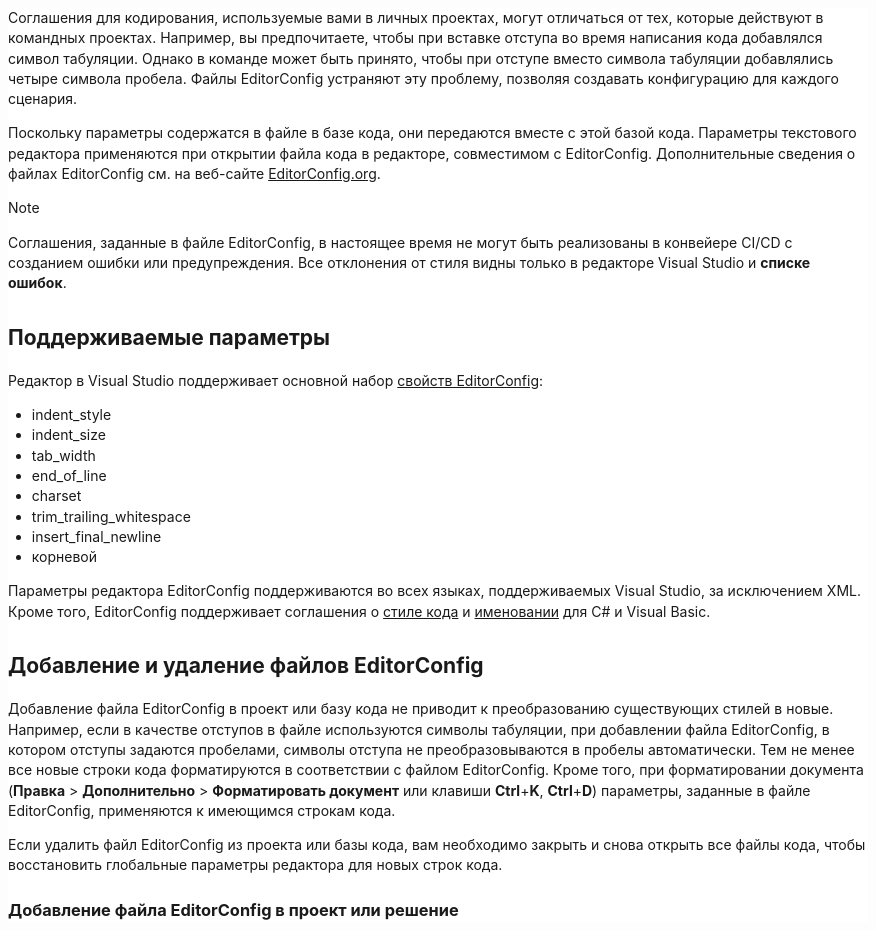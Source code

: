 Соглашения для кодирования, используемые вами в личных проектах, могут отличаться от тех, которые действуют в командных проектах. Например, вы предпочитаете, чтобы при вставке отступа во время написания кода добавлялся символ табуляции. Однако в команде может быть принято, чтобы при отступе вместо символа табуляции добавлялись четыре символа пробела. Файлы EditorConfig устраняют эту проблему, позволяя создавать конфигурацию для каждого сценария.

Поскольку параметры содержатся в файле в базе кода, они передаются вместе с этой базой кода. Параметры текстового редактора применяются при открытии файла кода в редакторе, совместимом с EditorConfig. Дополнительные сведения о файлах EditorConfig см. на веб-сайте [EditorConfig.org](http://editorconfig.org/).

> [!NOTE]
> Соглашения, заданные в файле EditorConfig, в настоящее время не могут быть реализованы в конвейере CI/CD с созданием ошибки или предупреждения. Все отклонения от стиля видны только в редакторе Visual Studio и **списке ошибок**.

## <a name="supported-settings"></a>Поддерживаемые параметры

Редактор в Visual Studio поддерживает основной набор [свойств EditorConfig](http://editorconfig.org/#supported-properties):

- indent_style
- indent_size
- tab_width
- end\_of_line
- charset
- trim\_trailing_whitespace
- insert\_final_newline
- корневой

Параметры редактора EditorConfig поддерживаются во всех языках, поддерживаемых Visual Studio, за исключением XML. Кроме того, EditorConfig поддерживает соглашения о [стиле кода](../ide/editorconfig-code-style-settings-reference.md) и [именовании](../ide/editorconfig-naming-conventions.md) для C# и Visual Basic.

## <a name="adding-and-removing-editorconfig-files"></a>Добавление и удаление файлов EditorConfig

Добавление файла EditorConfig в проект или базу кода не приводит к преобразованию существующих стилей в новые. Например, если в качестве отступов в файле используются символы табуляции, при добавлении файла EditorConfig, в котором отступы задаются пробелами, символы отступа не преобразовываются в пробелы автоматически. Тем не менее все новые строки кода форматируются в соответствии с файлом EditorConfig. Кроме того, при форматировании документа (**Правка** > **Дополнительно** > **Форматировать документ** или клавиши **Ctrl**+**K**, **Ctrl**+**D**) параметры, заданные в файле EditorConfig, применяются к имеющимся строкам кода.

Если удалить файл EditorConfig из проекта или базы кода, вам необходимо закрыть и снова открыть все файлы кода, чтобы восстановить глобальные параметры редактора для новых строк кода.

### <a name="to-add-an-editorconfig-file-to-a-project-or-solution"></a>Добавление файла EditorConfig в проект или решение
